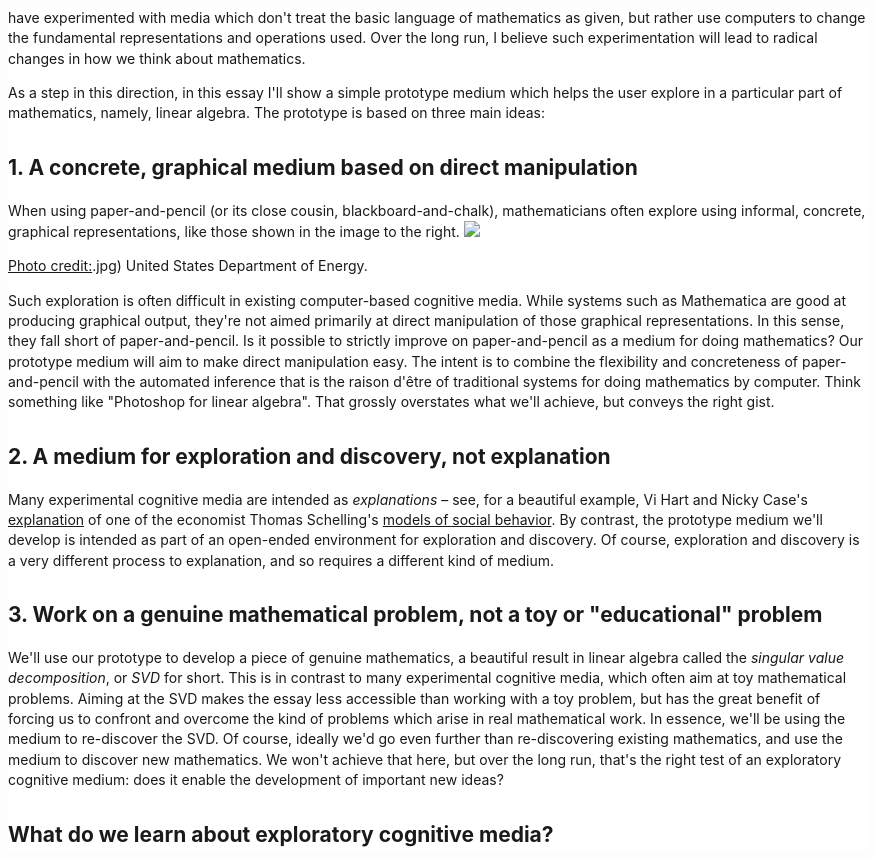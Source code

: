  have experimented with media which don't treat the basic language of mathematics as given, but rather use computers to change the fundamental representations and operations used. Over the long run, I believe such experimentation will lead to radical changes in how we think about mathematics.

As a step in this direction, in this essay I'll show a simple prototype medium which helps the user explore in a particular part of mathematics, namely, linear algebra. The prototype is based on three main ideas:

## 1\. A concrete, graphical medium based on direct manipulation

When using paper-and-pencil (or its close cousin, blackboard-and-chalk), mathematicians often explore using informal, concrete, graphical representations, like those shown in the image to the right. ![](http://cognitivemedium.com/emm/images/blackboard.jpg) 

<span class="marginnote"><a href="https://commons.wikimedia.org/wiki/File:HD.3A.053_(10481714045">Photo credit:</a>.jpg) United States Department of Energy.</span>

 Such exploration is often difficult in existing computer-based cognitive media. While systems such as Mathematica are good at producing graphical output, they're not aimed primarily at direct manipulation of those graphical representations. In this sense, they fall short of paper-and-pencil. Is it possible to strictly improve on paper-and-pencil as a medium for doing mathematics? Our prototype medium will aim to make direct manipulation easy. The intent is to combine the flexibility and concreteness of paper-and-pencil with the automated inference that is the raison d'être of traditional systems for doing mathematics by computer. Think something like "Photoshop for linear algebra". That grossly overstates what we'll achieve, but conveys the right gist.

## 2\. A medium for exploration and discovery, not explanation

Many experimental cognitive media are intended as _explanations_ – see, for a beautiful example, Vi Hart and Nicky Case's [explanation](http://ncase.me/polygons/) of one of the economist Thomas Schelling's [models of social behavior](http://cognitivemedium.com/emm/refs/Schelling1971a.pdf). By contrast, the prototype medium we'll develop is intended as part of an open-ended environment for exploration and discovery. Of course, exploration and discovery is a very different process to explanation, and so requires a different kind of medium.

## 3\. Work on a genuine mathematical problem, not a toy or "educational" problem

We'll use our prototype to develop a piece of genuine mathematics, a beautiful result in linear algebra called the _singular value decomposition_, or _SVD_ for short. This is in contrast to many experimental cognitive media, which often aim at toy mathematical problems. Aiming at the SVD makes the essay less accessible than working with a toy problem, but has the great benefit of forcing us to confront and overcome the kind of problems which arise in real mathematical work. In essence, we'll be using the medium to re-discover the SVD. Of course, ideally we'd go even further than re-discovering existing mathematics, and use the medium to discover new mathematics. We won't achieve that here, but over the long run, that's the right test of an exploratory cognitive medium: does it enable the development of important new ideas?

## What do we learn about exploratory cognitive media?
